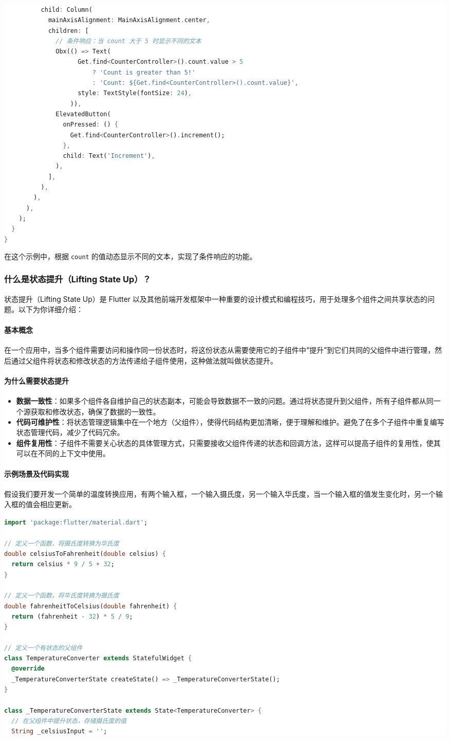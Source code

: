 ```dart
          child: Column(
            mainAxisAlignment: MainAxisAlignment.center,
            children: [
              // 条件响应：当 count 大于 5 时显示不同的文本
              Obx(() => Text(
                    Get.find<CounterController>().count.value > 5
                        ? 'Count is greater than 5!'
                        : 'Count: ${Get.find<CounterController>().count.value}',
                    style: TextStyle(fontSize: 24),
                  )),
              ElevatedButton(
                onPressed: () {
                  Get.find<CounterController>().increment();
                },
                child: Text('Increment'),
              ),
            ],
          ),
        ),
      ),
    );
  }
}
```
在这个示例中，根据 `count` 的值动态显示不同的文本，实现了条件响应的功能。

### 什么是状态提升（Lifting State Up）？
状态提升（Lifting State Up）是 Flutter 以及其他前端开发框架中一种重要的设计模式和编程技巧，用于处理多个组件之间共享状态的问题。以下为你详细介绍：

#### 基本概念
在一个应用中，当多个组件需要访问和操作同一份状态时，将这份状态从需要使用它的子组件中“提升”到它们共同的父组件中进行管理，然后通过父组件将状态和修改状态的方法传递给子组件使用，这种做法就叫做状态提升。

#### 为什么需要状态提升
- **数据一致性**：如果多个组件各自维护自己的状态副本，可能会导致数据不一致的问题。通过将状态提升到父组件，所有子组件都从同一个源获取和修改状态，确保了数据的一致性。
- **代码可维护性**：将状态管理逻辑集中在一个地方（父组件），使得代码结构更加清晰，便于理解和维护。避免了在多个子组件中重复编写状态管理代码，减少了代码冗余。
- **组件复用性**：子组件不需要关心状态的具体管理方式，只需要接收父组件传递的状态和回调方法，这样可以提高子组件的复用性，使其可以在不同的上下文中使用。

#### 示例场景及代码实现
假设我们要开发一个简单的温度转换应用，有两个输入框，一个输入摄氏度，另一个输入华氏度，当一个输入框的值发生变化时，另一个输入框的值会相应更新。

```dart
import 'package:flutter/material.dart';

// 定义一个函数，将摄氏度转换为华氏度
double celsiusToFahrenheit(double celsius) {
  return celsius * 9 / 5 + 32;
}

// 定义一个函数，将华氏度转换为摄氏度
double fahrenheitToCelsius(double fahrenheit) {
  return (fahrenheit - 32) * 5 / 9;
}

// 定义一个有状态的父组件
class TemperatureConverter extends StatefulWidget {
  @override
  _TemperatureConverterState createState() => _TemperatureConverterState();
}

class _TemperatureConverterState extends State<TemperatureConverter> {
  // 在父组件中提升状态，存储摄氏度的值
  String _celsiusInput = '';
```